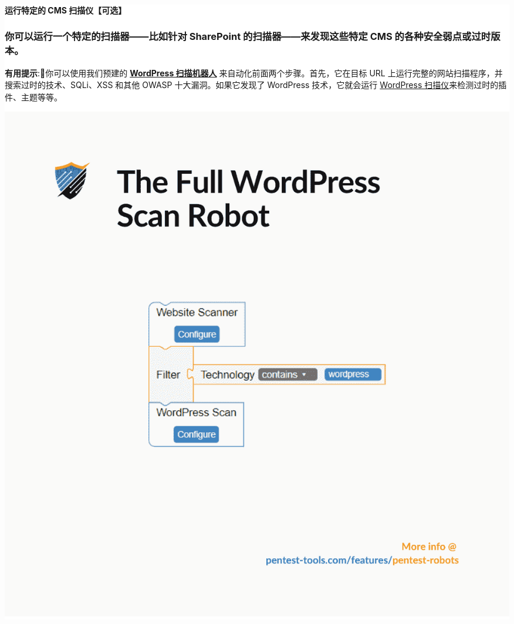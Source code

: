 **运行特定的 CMS 扫描仪【可选】**

### 你可以运行一个特定的扫描器——比如针对 SharePoint 的扫描器——来发现这些特定 CMS 的各种安全弱点或过时版本。

**有用提示**:🤖你可以使用我们预建的 [**WordPress 扫描机器人**](https://pentest-tools.com/features/pentest-robots) 来自动化前面两个步骤。首先，它在目标 URL 上运行完整的网站扫描程序，并搜索过时的技术、SQLi、XSS 和其他 OWASP 十大漏洞。如果它发现了 WordPress 技术，它就会运行 [WordPress 扫描仪](https://pentest-tools.com/cms-vulnerability-scanning/wordpress-scanner-online-wpscan)来检测过时的插件、主题等等。

![the Full WordPress Scan Robot](img/ca6b21148580e4a30091964cb305846a.png)
